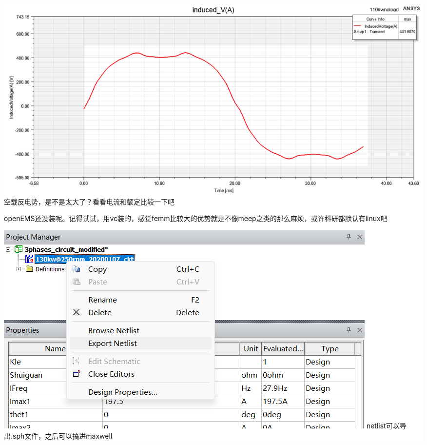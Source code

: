 ![](2023-05-17-16-03-49.png)
空载反电势，是不是太大了？看看电流和额定比较一下吧

openEMS还没装呢。记得试试，用vc装的，感觉femm比较大的优势就是不像meep之类的那么麻烦，或许科研都默认有linux吧

![](2023-05-17-16-28-19.png)
netlist可以导出.sph文件，之后可以搞进maxwell

